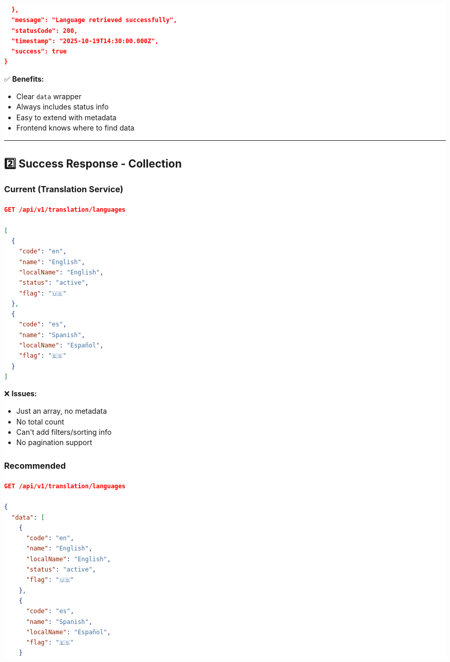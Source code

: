 ```json
  },
  "message": "Language retrieved successfully",
  "statusCode": 200,
  "timestamp": "2025-10-19T14:30:00.000Z",
  "success": true
}
```

✅ **Benefits:**
- Clear `data` wrapper
- Always includes status info
- Easy to extend with metadata
- Frontend knows where to find data

---

## 2️⃣ **Success Response - Collection**

### Current (Translation Service)
```json
GET /api/v1/translation/languages

[
  {
    "code": "en",
    "name": "English",
    "localName": "English",
    "status": "active",
    "flag": "🇺🇸"
  },
  {
    "code": "es",
    "name": "Spanish",
    "localName": "Español",
    "flag": "🇪🇸"
  }
]
```

❌ **Issues:**
- Just an array, no metadata
- No total count
- Can't add filters/sorting info
- No pagination support

### Recommended
```json
GET /api/v1/translation/languages

{
  "data": [
    {
      "code": "en",
      "name": "English",
      "localName": "English",
      "status": "active",
      "flag": "🇺🇸"
    },
    {
      "code": "es",
      "name": "Spanish",
      "localName": "Español",
      "flag": "🇪🇸"
    }
```